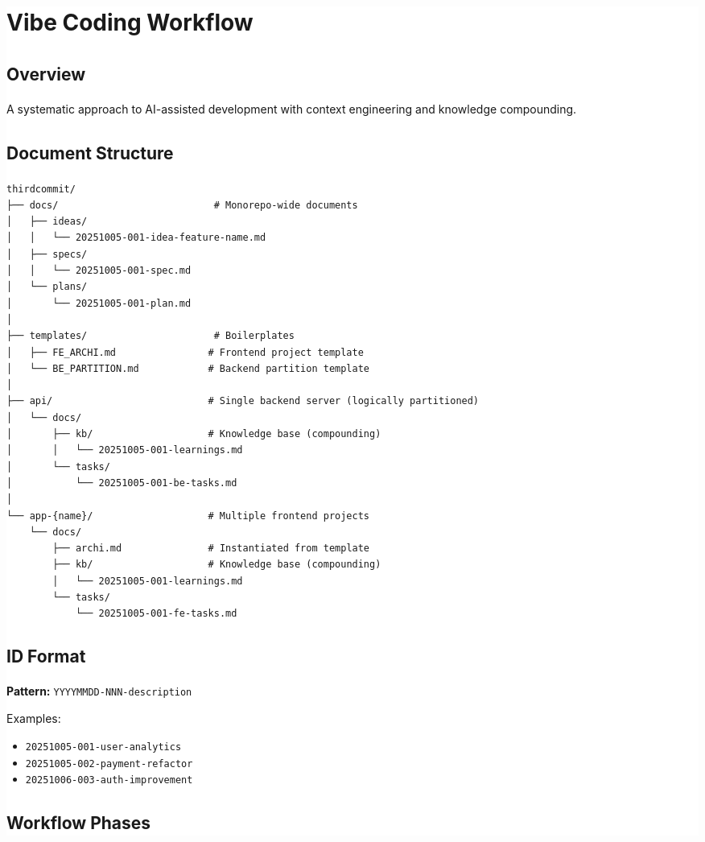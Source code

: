 # Vibe Coding Workflow

## Overview
A systematic approach to AI-assisted development with context engineering and knowledge compounding.

## Document Structure

```
thirdcommit/
├── docs/                           # Monorepo-wide documents
│   ├── ideas/
│   │   └── 20251005-001-idea-feature-name.md
│   ├── specs/
│   │   └── 20251005-001-spec.md
│   └── plans/
│       └── 20251005-001-plan.md
│
├── templates/                      # Boilerplates
│   ├── FE_ARCHI.md                # Frontend project template
│   └── BE_PARTITION.md            # Backend partition template
│
├── api/                           # Single backend server (logically partitioned)
│   └── docs/
│       ├── kb/                    # Knowledge base (compounding)
│       │   └── 20251005-001-learnings.md
│       └── tasks/
│           └── 20251005-001-be-tasks.md
│
└── app-{name}/                    # Multiple frontend projects
    └── docs/
        ├── archi.md               # Instantiated from template
        ├── kb/                    # Knowledge base (compounding)
        │   └── 20251005-001-learnings.md
        └── tasks/
            └── 20251005-001-fe-tasks.md
```

## ID Format

**Pattern:** `YYYYMMDD-NNN-description`

Examples:
- `20251005-001-user-analytics`
- `20251005-002-payment-refactor`
- `20251006-003-auth-improvement`

## Workflow Phases
